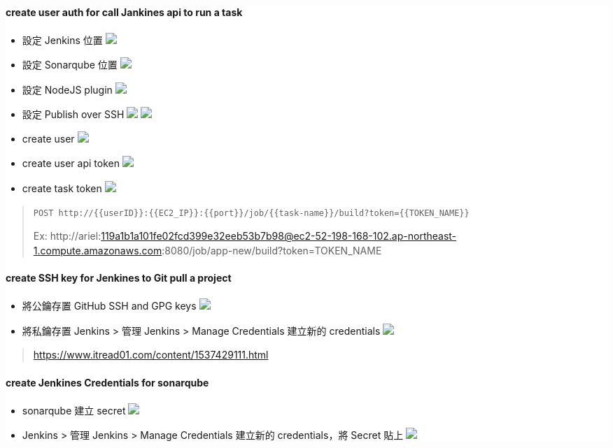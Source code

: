 #### create user auth for call Jankines api to run a task
* 設定 Jenkins 位置
![](https://i.imgur.com/EkEO3g0.png)

* 設定 Sonarqube 位置
![](https://i.imgur.com/RUREPTN.png)


* 設定 NodeJS plugin
![](https://i.imgur.com/LwIg3HS.png)

* 設定 Publish over SSH
![](https://i.imgur.com/krOrQ1e.png)
![](https://i.imgur.com/SsLyyGo.png)


* create user
![](https://i.imgur.com/15PWK3D.png)

* create user api token
![](https://i.imgur.com/IWOPSp9.png)


* create task token
![](https://i.imgur.com/mOQugYF.png)

> 
> `POST http://{{userID}}:{{EC2_IP}}:{{port}}/job/{{task-name}}/build?token={{TOKEN_NAME}}`
> 
> 
> Ex: http://ariel:119a1b1a101fe02fcd399e32eeb53b7b98@ec2-52-198-168-102.ap-northeast-1.compute.amazonaws.com:8080/job/app-new/build?token=TOKEN_NAME


#### create SSH key for Jenkines to Git pull a project


* 將公鑰存置 GitHub SSH and GPG keys
![](https://i.imgur.com/HxW6dnS.png)

* 將私鑰存置 Jenkins > 管理 Jenkins > Manage Credentials 建立新的 credentials
![](https://i.imgur.com/JRhXo3g.png)


> https://www.itread01.com/content/1537429111.html


#### create Jenkines Credentials for sonarqube
* sonarqube 建立 secret
![](https://i.imgur.com/VtLSp7U.png)


* Jenkins > 管理 Jenkins > Manage Credentials 建立新的 credentials，將 Secret 貼上
![](https://i.imgur.com/1N4KLF8.png)
